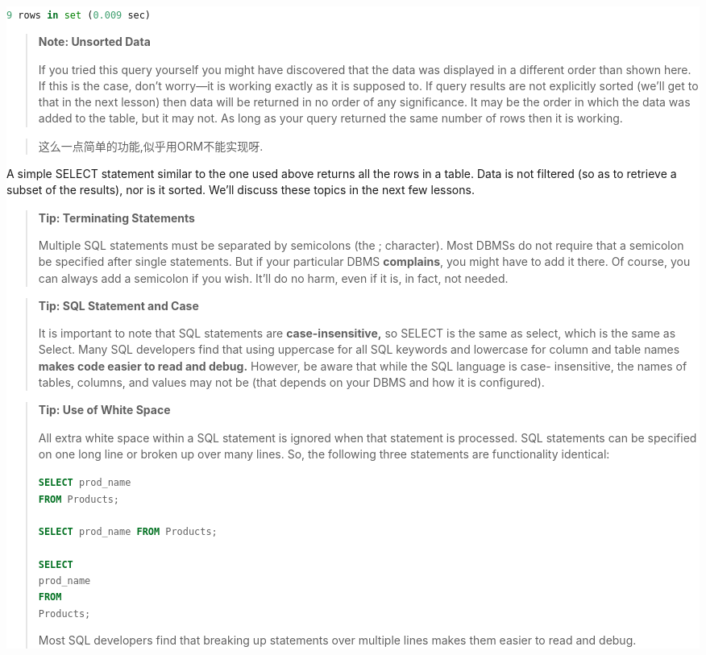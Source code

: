   ```python
  9 rows in set (0.009 sec)
  ```

  > **Note: Unsorted Data**
  >
  > If you tried this query yourself you might have discovered that the data was displayed in a different order than shown here. If this is the case, don’t worry—it is working exactly as it is supposed to. If query results are not explicitly sorted (we’ll get to that in the next lesson) then data will be returned in no order of any significance. It may be the order in which the data was added to the table, but it may not. As long as your query returned the same number of rows then it is working.

  > 这么一点简单的功能,似乎用ORM不能实现呀.

A simple SELECT statement similar to the one used above returns all the rows in a table. Data is not filtered (so as to retrieve a subset of the results), nor is it sorted. We’ll discuss these topics in the next few lessons.

> **Tip: Terminating Statements**
>
> Multiple SQL statements must be separated by semicolons (the ; character). Most DBMSs do not require that a semicolon be specified after single statements. But if your particular DBMS **complains**, you might have to add it there. Of course, you can always add a semicolon if you wish. It’ll do no harm, even if it is, in fact, not needed.

> **Tip: SQL Statement and Case**
>
> It is important to note that SQL statements are **case-insensitive,** so SELECT is the same as select, which is the same as Select. Many SQL developers find that using uppercase for all SQL keywords and lowercase for column and table names **makes code easier to read and debug.** However, be aware that while the SQL language is case- insensitive, the names of tables, columns, and values may not be (that depends on your DBMS and how it is configured).

> **Tip: Use of White Space**
>
> All extra white space within a SQL statement is ignored when that statement is processed. SQL statements can be specified on one long line or broken up over many lines. So, the following three statements are functionality identical:
>
> ```sql
> SELECT prod_name 
> FROM Products;
> 
> SELECT prod_name FROM Products;
> 
> SELECT 
> prod_name 
> FROM 
> Products;
> ```
>
> Most SQL developers find that breaking up statements over multiple lines makes them easier to read and debug.

